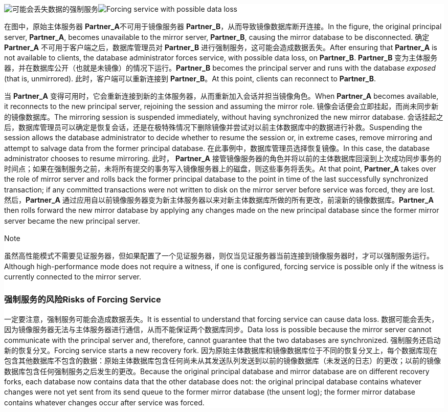 <span data-ttu-id="f9368-261">![可能会丢失数据的强制服务](../media/dbm-forced-service.gif "可能会丢失数据的强制服务")</span><span class="sxs-lookup"><span data-stu-id="f9368-261">![Forcing service with possible data loss](../media/dbm-forced-service.gif "Forcing service with possible data loss")</span></span>  
  
 <span data-ttu-id="f9368-262">在图中，原始主体服务器 **Partner_A**不可用于镜像服务器 **Partner_B**，从而导致镜像数据库断开连接。</span><span class="sxs-lookup"><span data-stu-id="f9368-262">In the figure, the original principal server, **Partner_A**, becomes unavailable to the mirror server, **Partner_B**, causing the mirror database to be disconnected.</span></span> <span data-ttu-id="f9368-263">确定 **Partner_A** 不可用于客户端之后，数据库管理员对 **Partner_B** 进行强制服务，这可能会造成数据丢失。</span><span class="sxs-lookup"><span data-stu-id="f9368-263">After ensuring that **Partner_A** is not available to clients, the database administrator forces service, with possible data loss, on **Partner_B**.</span></span> <span data-ttu-id="f9368-264">**Partner_B** 变为主体服务器，并在数据库公开（也就是未镜像）的情况下运行。</span><span class="sxs-lookup"><span data-stu-id="f9368-264">**Partner_B** becomes the principal server and runs with the database *exposed* (that is, unmirrored).</span></span> <span data-ttu-id="f9368-265">此时，客户端可以重新连接到 **Partner_B**。</span><span class="sxs-lookup"><span data-stu-id="f9368-265">At this point, clients can reconnect to **Partner_B**.</span></span>  
  
 <span data-ttu-id="f9368-266">当 **Partner_A** 变得可用时，它会重新连接到新的主体服务器，从而重新加入会话并担当镜像角色。</span><span class="sxs-lookup"><span data-stu-id="f9368-266">When **Partner_A** becomes available, it reconnects to the new principal server, rejoining the session and assuming the mirror role.</span></span> <span data-ttu-id="f9368-267">镜像会话便会立即挂起，而尚未同步新的镜像数据库。</span><span class="sxs-lookup"><span data-stu-id="f9368-267">The mirroring session is suspended immediately, without having synchronized the new mirror database.</span></span> <span data-ttu-id="f9368-268">会话挂起之后，数据库管理员可以确定是恢复会话，还是在极特殊情况下删除镜像并尝试对以前主体数据库中的数据进行补救。</span><span class="sxs-lookup"><span data-stu-id="f9368-268">Suspending the session allows the database administrator to decide whether to resume the session or, in extreme cases, remove mirroring and attempt to salvage data from the former principal database.</span></span> <span data-ttu-id="f9368-269">在此事例中，数据库管理员选择恢复镜像。</span><span class="sxs-lookup"><span data-stu-id="f9368-269">In this case, the database administrator chooses to resume mirroring.</span></span> <span data-ttu-id="f9368-270">此时， **Partner_A** 接管镜像服务器的角色并将以前的主体数据库回滚到上次成功同步事务的时间点；如果在强制服务之前，未将所有提交的事务写入镜像服务器上的磁盘，则这些事务将丢失。</span><span class="sxs-lookup"><span data-stu-id="f9368-270">At that point, **Partner_A** takes over the role of mirror server and rolls back the former principal database to the point in time of the last successfully synchronized transaction; if any committed transactions were not written to disk on the mirror server before service was forced, they are lost.</span></span> <span data-ttu-id="f9368-271">然后，**Partner_A** 通过应用自以前镜像服务器变为新主体服务器以来对新主体数据库所做的所有更改，前滚新的镜像数据库。</span><span class="sxs-lookup"><span data-stu-id="f9368-271">**Partner_A** then rolls forward the new mirror database by applying any changes made on the new principal database since the former mirror server became the new principal server.</span></span>  
  
> [!NOTE]  
>  <span data-ttu-id="f9368-272">虽然高性能模式不需要见证服务器，但如果配置了一个见证服务器，则仅当见证服务器当前连接到镜像服务器时，才可以强制服务运行。</span><span class="sxs-lookup"><span data-stu-id="f9368-272">Although high-performance mode does not require a witness, if one is configured, forcing service is possible only if the witness is currently connected to the mirror server.</span></span>  
  
###  <a name="risks-of-forcing-service"></a><a name="FSrisks"></a> <span data-ttu-id="f9368-273">强制服务的风险</span><span class="sxs-lookup"><span data-stu-id="f9368-273">Risks of Forcing Service</span></span>  
 <span data-ttu-id="f9368-274">一定要注意，强制服务可能会造成数据丢失。</span><span class="sxs-lookup"><span data-stu-id="f9368-274">It is essential to understand that forcing service can cause data loss.</span></span> <span data-ttu-id="f9368-275">数据可能会丢失，因为镜像服务器无法与主体服务器进行通信，从而不能保证两个数据库同步。</span><span class="sxs-lookup"><span data-stu-id="f9368-275">Data loss is possible because the mirror server cannot communicate with the principal server and, therefore, cannot guarantee that the two databases are synchronized.</span></span> <span data-ttu-id="f9368-276">强制服务还启动新的恢复分叉。</span><span class="sxs-lookup"><span data-stu-id="f9368-276">Forcing service starts a new recovery fork.</span></span> <span data-ttu-id="f9368-277">因为原始主体数据库和镜像数据库位于不同的恢复分叉上，每个数据库现在包含其他数据库不包含的数据：原始主体数据库包含任何尚未从其发送队列发送到以前的镜像数据库（未发送的日志）的更改；以前的镜像数据库包含任何强制服务之后发生的更改。</span><span class="sxs-lookup"><span data-stu-id="f9368-277">Because the original principal database and mirror database are on different recovery forks, each database now contains data that the other database does not: the original principal database contains whatever changes were not yet sent from its send queue to the former mirror database (the unsent log); the former mirror database contains whatever changes occur after service was forced.</span></span>  
  